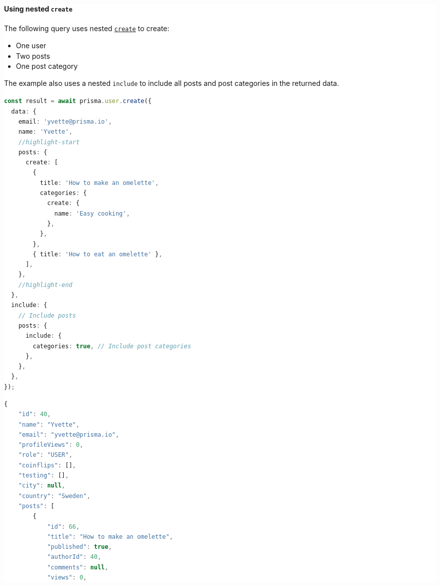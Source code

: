 #### Using nested `create`

The following query uses nested [`create`](/orm/reference/prisma-client-reference#create-1) to create:

- One user
- Two posts
- One post category

The example also uses a nested `include` to include all posts and post categories in the returned data.




```ts highlight=5-17;normal
const result = await prisma.user.create({
  data: {
    email: 'yvette@prisma.io',
    name: 'Yvette',
    //highlight-start
    posts: {
      create: [
        {
          title: 'How to make an omelette',
          categories: {
            create: {
              name: 'Easy cooking',
            },
          },
        },
        { title: 'How to eat an omelette' },
      ],
    },
    //highlight-end
  },
  include: {
    // Include posts
    posts: {
      include: {
        categories: true, // Include post categories
      },
    },
  },
});
```



```js no-copy
{
    "id": 40,
    "name": "Yvette",
    "email": "yvette@prisma.io",
    "profileViews": 0,
    "role": "USER",
    "coinflips": [],
    "testing": [],
    "city": null,
    "country": "Sweden",
    "posts": [
        {
            "id": 66,
            "title": "How to make an omelette",
            "published": true,
            "authorId": 40,
            "comments": null,
            "views": 0,
```